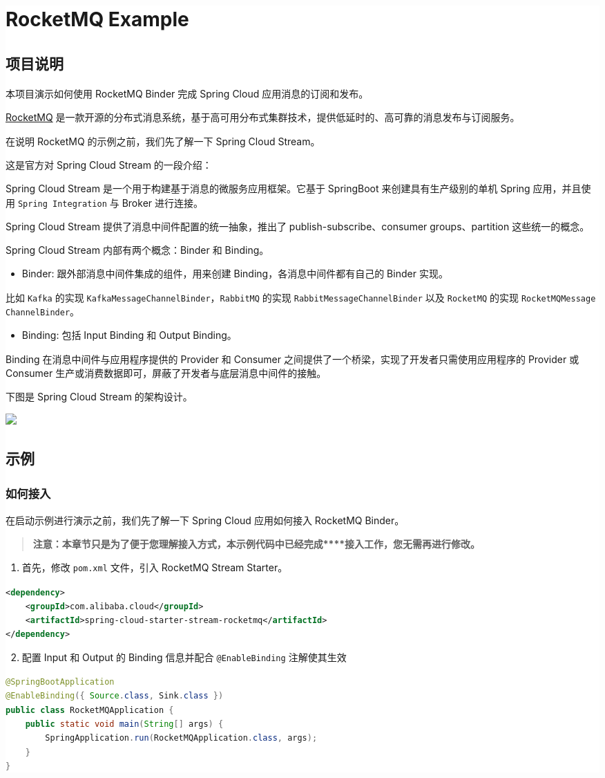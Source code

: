 # RocketMQ Example

## 项目说明

本项目演示如何使用 RocketMQ Binder 完成 Spring Cloud 应用消息的订阅和发布。

[RocketMQ](https://rocketmq.apache.org/) 是一款开源的分布式消息系统，基于高可用分布式集群技术，提供低延时的、高可靠的消息发布与订阅服务。

在说明 RocketMQ 的示例之前，我们先了解一下 Spring Cloud Stream。

这是官方对 Spring Cloud Stream 的一段介绍：

Spring Cloud Stream 是一个用于构建基于消息的微服务应用框架。它基于 SpringBoot 来创建具有生产级别的单机 Spring 应用，并且使用 `Spring Integration` 与 Broker 进行连接。
 
Spring Cloud Stream 提供了消息中间件配置的统一抽象，推出了 publish-subscribe、consumer groups、partition 这些统一的概念。

Spring Cloud Stream 内部有两个概念：Binder 和 Binding。

* Binder: 跟外部消息中间件集成的组件，用来创建 Binding，各消息中间件都有自己的 Binder 实现。

比如 `Kafka` 的实现 `KafkaMessageChannelBinder`，`RabbitMQ` 的实现 `RabbitMessageChannelBinder` 以及 `RocketMQ` 的实现 `RocketMQMessageChannelBinder`。

* Binding: 包括 Input Binding 和 Output Binding。

Binding 在消息中间件与应用程序提供的 Provider 和 Consumer 之间提供了一个桥梁，实现了开发者只需使用应用程序的 Provider 或 Consumer 生产或消费数据即可，屏蔽了开发者与底层消息中间件的接触。

下图是 Spring Cloud Stream 的架构设计。

![](https://docs.spring.io/spring-cloud-stream/docs/current/reference/htmlsingle/images/SCSt-overview.png)

## 示例

### 如何接入

在启动示例进行演示之前，我们先了解一下 Spring Cloud 应用如何接入 RocketMQ Binder。

> **注意：本章节只是为了便于您理解接入方式，本示例代码中已经完成****接入工作，您无需再进行修改。**

1. 首先，修改 `pom.xml` 文件，引入 RocketMQ Stream Starter。

```xml
<dependency>
    <groupId>com.alibaba.cloud</groupId>
    <artifactId>spring-cloud-starter-stream-rocketmq</artifactId>
</dependency>
```

2. 配置 Input 和 Output 的 Binding 信息并配合 `@EnableBinding` 注解使其生效

```java
@SpringBootApplication
@EnableBinding({ Source.class, Sink.class })
public class RocketMQApplication {
	public static void main(String[] args) {
		SpringApplication.run(RocketMQApplication.class, args);
	}
}
```
